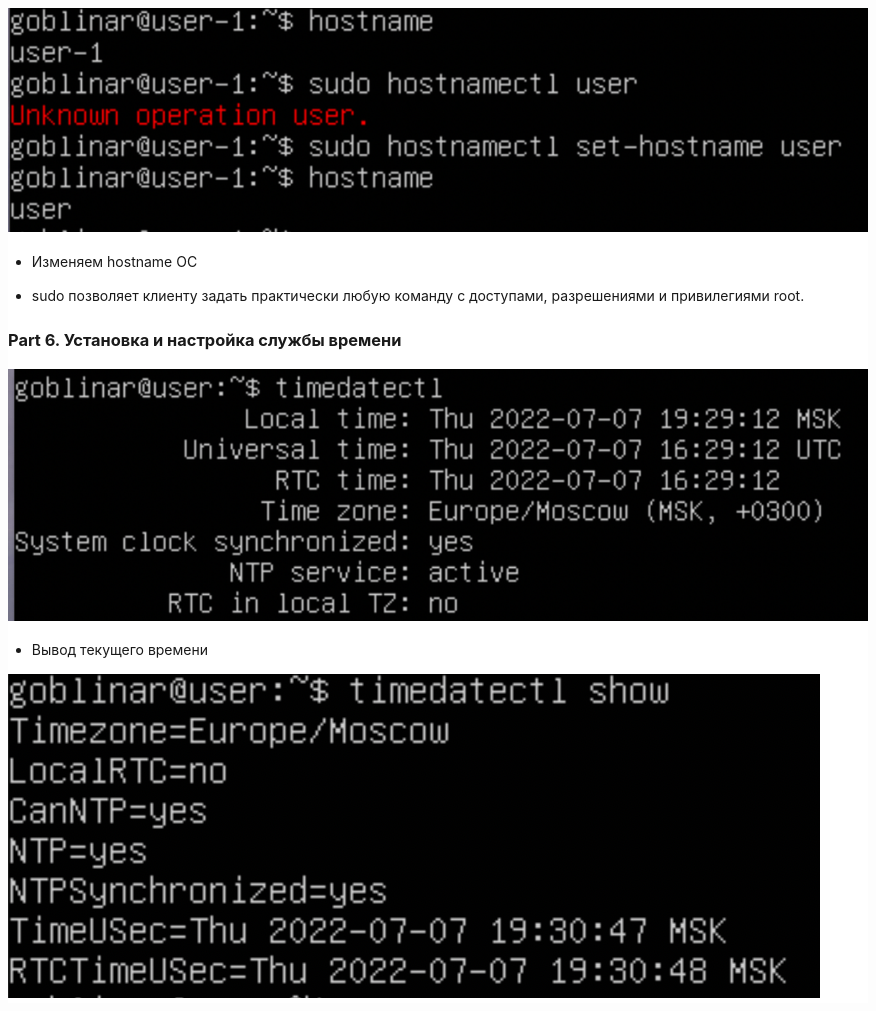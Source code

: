 ![linux](report_images/5_2.png)

- Изменяем hostname OC

- sudo позволяет клиенту задать практически любую команду с доступами, разрешениями и привилегиями root.

### Part 6. Установка и настройка службы времени

![linux](report_images/6_1.png)

- Вывод текущего времени

![linux](report_images/6_2.png)
